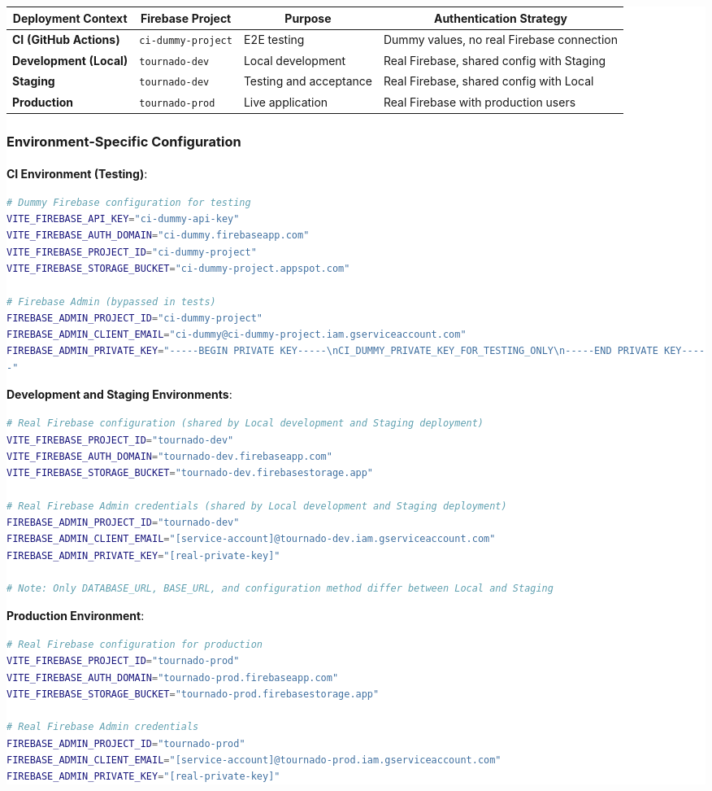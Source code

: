 | Deployment Context      | Firebase Project   | Purpose                | Authentication Strategy                   |
| ----------------------- | ------------------ | ---------------------- | ----------------------------------------- |
| **CI (GitHub Actions)** | `ci-dummy-project` | E2E testing            | Dummy values, no real Firebase connection |
| **Development (Local)** | `tournado-dev`     | Local development      | Real Firebase, shared config with Staging |
| **Staging**             | `tournado-dev`     | Testing and acceptance | Real Firebase, shared config with Local   |
| **Production**          | `tournado-prod`    | Live application       | Real Firebase with production users       |

### Environment-Specific Configuration

**CI Environment (Testing)**:

```bash
# Dummy Firebase configuration for testing
VITE_FIREBASE_API_KEY="ci-dummy-api-key"
VITE_FIREBASE_AUTH_DOMAIN="ci-dummy.firebaseapp.com"
VITE_FIREBASE_PROJECT_ID="ci-dummy-project"
VITE_FIREBASE_STORAGE_BUCKET="ci-dummy-project.appspot.com"

# Firebase Admin (bypassed in tests)
FIREBASE_ADMIN_PROJECT_ID="ci-dummy-project"
FIREBASE_ADMIN_CLIENT_EMAIL="ci-dummy@ci-dummy-project.iam.gserviceaccount.com"
FIREBASE_ADMIN_PRIVATE_KEY="-----BEGIN PRIVATE KEY-----\nCI_DUMMY_PRIVATE_KEY_FOR_TESTING_ONLY\n-----END PRIVATE KEY-----"
```

**Development and Staging Environments**:

```bash
# Real Firebase configuration (shared by Local development and Staging deployment)
VITE_FIREBASE_PROJECT_ID="tournado-dev"
VITE_FIREBASE_AUTH_DOMAIN="tournado-dev.firebaseapp.com"
VITE_FIREBASE_STORAGE_BUCKET="tournado-dev.firebasestorage.app"

# Real Firebase Admin credentials (shared by Local development and Staging deployment)
FIREBASE_ADMIN_PROJECT_ID="tournado-dev"
FIREBASE_ADMIN_CLIENT_EMAIL="[service-account]@tournado-dev.iam.gserviceaccount.com"
FIREBASE_ADMIN_PRIVATE_KEY="[real-private-key]"

# Note: Only DATABASE_URL, BASE_URL, and configuration method differ between Local and Staging
```

**Production Environment**:

```bash
# Real Firebase configuration for production
VITE_FIREBASE_PROJECT_ID="tournado-prod"
VITE_FIREBASE_AUTH_DOMAIN="tournado-prod.firebaseapp.com"
VITE_FIREBASE_STORAGE_BUCKET="tournado-prod.firebasestorage.app"

# Real Firebase Admin credentials
FIREBASE_ADMIN_PROJECT_ID="tournado-prod"
FIREBASE_ADMIN_CLIENT_EMAIL="[service-account]@tournado-prod.iam.gserviceaccount.com"
FIREBASE_ADMIN_PRIVATE_KEY="[real-private-key]"
```
